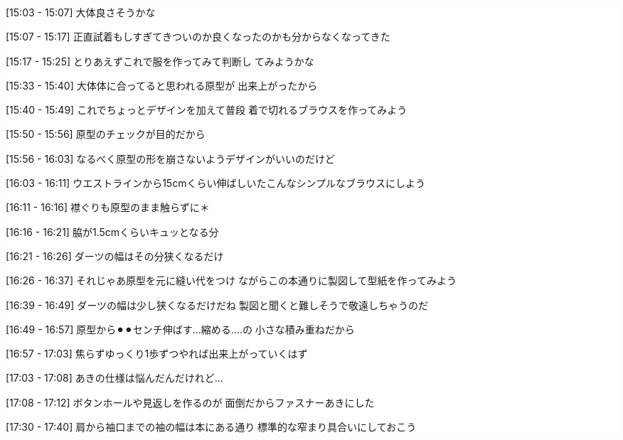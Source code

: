 [15:03 - 15:07]
大体良さそうかな

[15:07 - 15:17]
正直試着もしすぎてきついのか良くなったのかも分からなくなってきた

[15:17 - 15:25]
とりあえずこれで服を作ってみて判断し
てみようかな

[15:33 - 15:40]
大体体に合ってると思われる原型が
出来上がったから

[15:40 - 15:49]
これでちょっとデザインを加えて普段
着で切れるブラウスを作ってみよう

[15:50 - 15:56]
原型のチェックが目的だから

[15:56 - 16:03]
なるべく原型の形を崩さないようデザインがいいのだけど

[16:03 - 16:11]
ウエストラインから15cmくらい伸ばしいたこんなシンプルなブラウスにしよう

[16:11 - 16:16]
襟ぐりも原型のまま触らずに＊

[16:16 - 16:21]
脇が1.5cmくらいキュッとなる分

[16:21 - 16:26]
ダーツの幅はその分狭くなるだけ

[16:26 - 16:37]
それじゃあ原型を元に縫い代をつけ ながらこの本通りに製図して型紙を作ってみよう

[16:39 - 16:49]
ダーツの幅は少し狭くなるだけだね
製図と聞くと難しそうで敬遠しちゃうのだ

[16:49 - 16:57]
原型から⚫︎⚫︎センチ伸ばす...縮める....の
小さな積み重ねだから

[16:57 - 17:03]
焦らずゆっくり1歩ずつやれば出来上がっていくはず

[17:03 - 17:08]
あきの仕様は悩んだんだけれど...

[17:08 - 17:12]
ボタンホールや見返しを作るのが
面倒だからファスナーあきにした

[17:30 - 17:40]
肩から袖口までの袖の幅は本にある通り
標準的な窄まり具合いにしておこう
